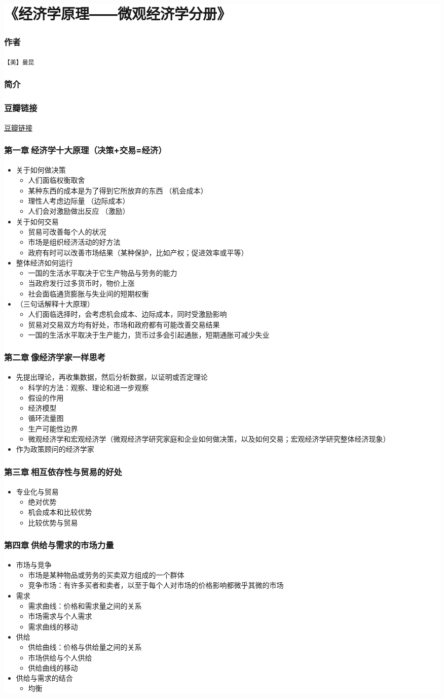 《经济学原理——微观经济学分册》
==================

### 作者
    【美】曼昆

### 简介
   
### 豆瓣链接
  [豆瓣链接]()

### 第一章 经济学十大原理（决策+交易=经济）
  - 关于如何做决策
    - 人们面临权衡取舍
    - 某种东西的成本是为了得到它所放弃的东西 （机会成本）
    - 理性人考虑边际量 （边际成本）
    - 人们会对激励做出反应 （激励）
  - 关于如何交易
    - 贸易可改善每个人的状况
    - 市场是组织经济活动的好方法
    - 政府有时可以改善市场结果（某种保护，比如产权；促进效率或平等）
  - 整体经济如何运行
    - 一国的生活水平取决于它生产物品与劳务的能力
    - 当政府发行过多货币时，物价上涨
    - 社会面临通货膨胀与失业间的短期权衡
  - （三句话解释十大原理）
    - 人们面临选择时，会考虑机会成本、边际成本，同时受激励影响
    - 贸易对交易双方均有好处，市场和政府都有可能改善交易结果
    - 一国的生活水平取决于生产能力，货币过多会引起通胀，短期通胀可减少失业
    
### 第二章 像经济学家一样思考

  - 先提出理论，再收集数据，然后分析数据，以证明或否定理论
    - 科学的方法：观察、理论和进一步观察
    - 假设的作用
    - 经济模型
    - 循环流量图
    - 生产可能性边界
    - 微观经济学和宏观经济学（微观经济学研究家庭和企业如何做决策，以及如何交易；宏观经济学研究整体经济现象）
  - 作为政策顾问的经济学家

### 第三章 相互依存性与贸易的好处

  - 专业化与贸易
    - 绝对优势
    - 机会成本和比较优势
    - 比较优势与贸易

### 第四章 供给与需求的市场力量

  - 市场与竞争
    - 市场是某种物品或劳务的买卖双方组成的一个群体
    - 竞争市场：有许多买者和卖者，以至于每个人对市场的价格影响都微乎其微的市场
  - 需求
    - 需求曲线：价格和需求量之间的关系
    - 市场需求与个人需求
    - 需求曲线的移动
  - 供给
    - 供给曲线：价格与供给量之间的关系
    - 市场供给与个人供给
    - 供给曲线的移动
  - 供给与需求的结合
    - 均衡
      